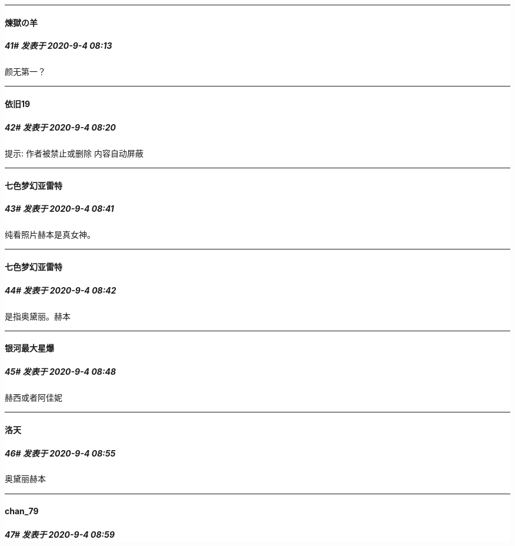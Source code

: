 
-----

####  煉獄の羊  
##### 41#       发表于 2020-9-4 08:13


颜无第一？


-----

####  依旧19  
##### 42#       发表于 2020-9-4 08:20

提示: 作者被禁止或删除 内容自动屏蔽


-----

####  七色梦幻亚雷特  
##### 43#       发表于 2020-9-4 08:41


纯看照片赫本是真女神。


-----

####  七色梦幻亚雷特  
##### 44#       发表于 2020-9-4 08:42


是指奥黛丽。赫本


-----

####  银河最大星爆  
##### 45#       发表于 2020-9-4 08:48


赫西或者阿佳妮


-----

####  洛天  
##### 46#       发表于 2020-9-4 08:55


奥黛丽赫本


-----

####  chan_79  
##### 47#       发表于 2020-9-4 08:59
